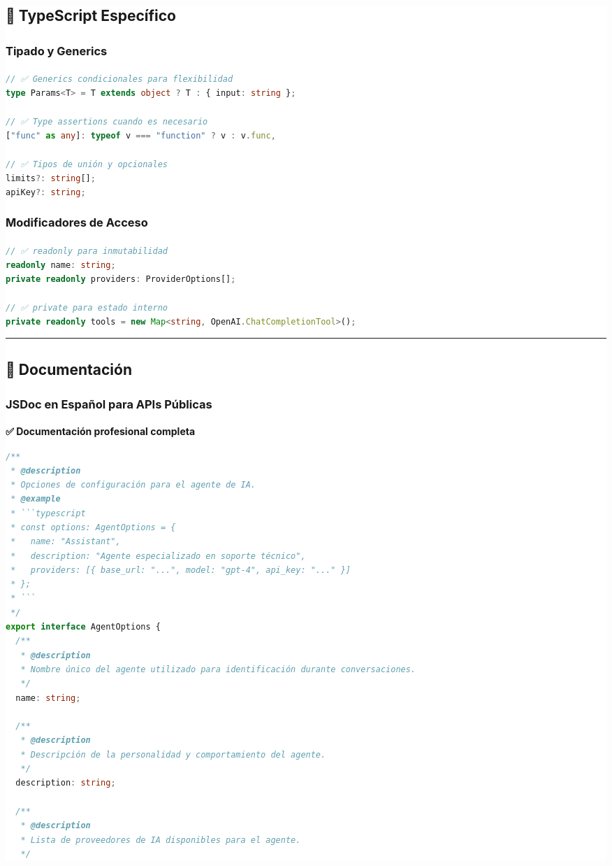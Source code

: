 
## 🎨 TypeScript Específico

### Tipado y Generics
```typescript
// ✅ Generics condicionales para flexibilidad
type Params<T> = T extends object ? T : { input: string };

// ✅ Type assertions cuando es necesario
["func" as any]: typeof v === "function" ? v : v.func,

// ✅ Tipos de unión y opcionales
limits?: string[];
apiKey?: string;
```

### Modificadores de Acceso
```typescript
// ✅ readonly para inmutabilidad
readonly name: string;
private readonly providers: ProviderOptions[];

// ✅ private para estado interno
private readonly tools = new Map<string, OpenAI.ChatCompletionTool>();
```

---

## 📖 Documentación

### JSDoc en Español para APIs Públicas

**✅ Documentación profesional completa**
```typescript
/**
 * @description
 * Opciones de configuración para el agente de IA.
 * @example
 * ```typescript
 * const options: AgentOptions = {
 *   name: "Assistant",
 *   description: "Agente especializado en soporte técnico",
 *   providers: [{ base_url: "...", model: "gpt-4", api_key: "..." }]
 * };
 * ```
 */
export interface AgentOptions {
  /**
   * @description
   * Nombre único del agente utilizado para identificación durante conversaciones.
   */
  name: string;

  /**
   * @description
   * Descripción de la personalidad y comportamiento del agente.
   */
  description: string;

  /**
   * @description
   * Lista de proveedores de IA disponibles para el agente.
   */
```